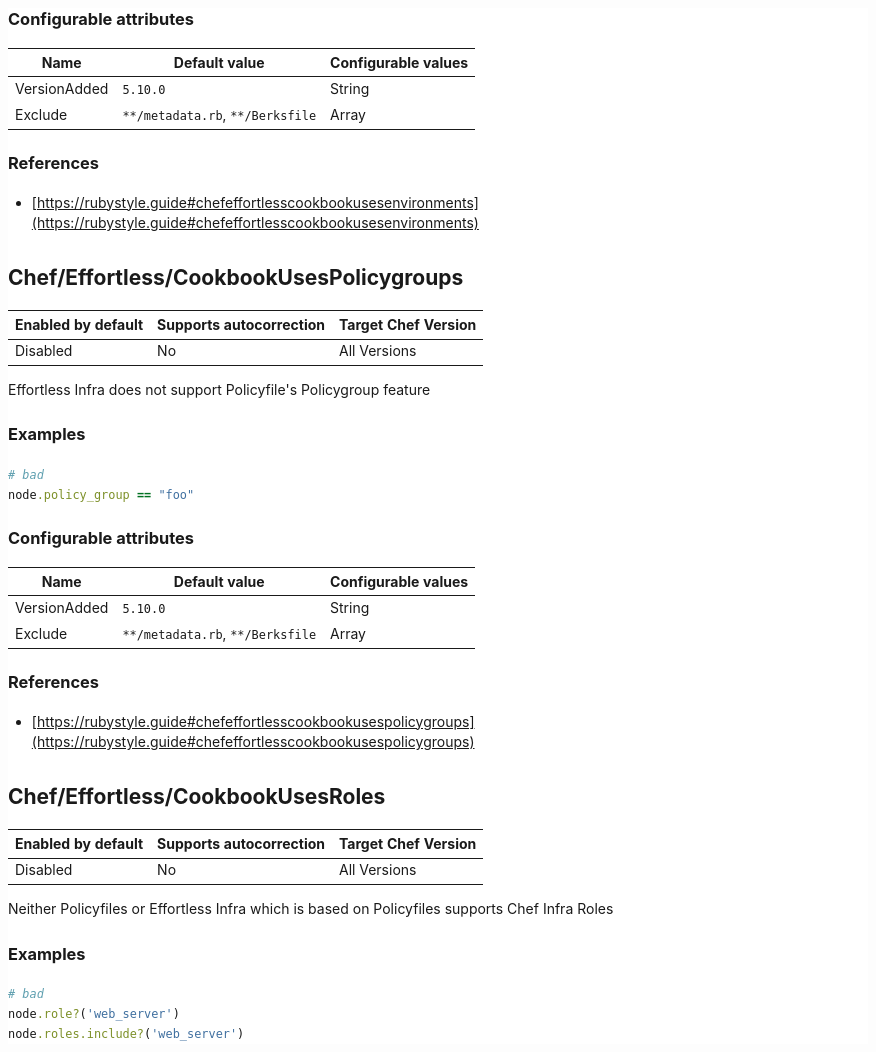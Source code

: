 ### Configurable attributes

Name | Default value | Configurable values
--- | --- | ---
VersionAdded | `5.10.0` | String
Exclude | `**/metadata.rb`, `**/Berksfile` | Array

### References

* [https://rubystyle.guide#chefeffortlesscookbookusesenvironments](https://rubystyle.guide#chefeffortlesscookbookusesenvironments)

## Chef/Effortless/CookbookUsesPolicygroups

Enabled by default | Supports autocorrection | Target Chef Version
--- | --- | ---
Disabled | No | All Versions

Effortless Infra does not support Policyfile's Policygroup feature

### Examples

```ruby
# bad
node.policy_group == "foo"
```

### Configurable attributes

Name | Default value | Configurable values
--- | --- | ---
VersionAdded | `5.10.0` | String
Exclude | `**/metadata.rb`, `**/Berksfile` | Array

### References

* [https://rubystyle.guide#chefeffortlesscookbookusespolicygroups](https://rubystyle.guide#chefeffortlesscookbookusespolicygroups)

## Chef/Effortless/CookbookUsesRoles

Enabled by default | Supports autocorrection | Target Chef Version
--- | --- | ---
Disabled | No | All Versions

Neither Policyfiles or Effortless Infra which is based on Policyfiles supports Chef Infra Roles

### Examples

```ruby
# bad
node.role?('web_server')
node.roles.include?('web_server')
```
